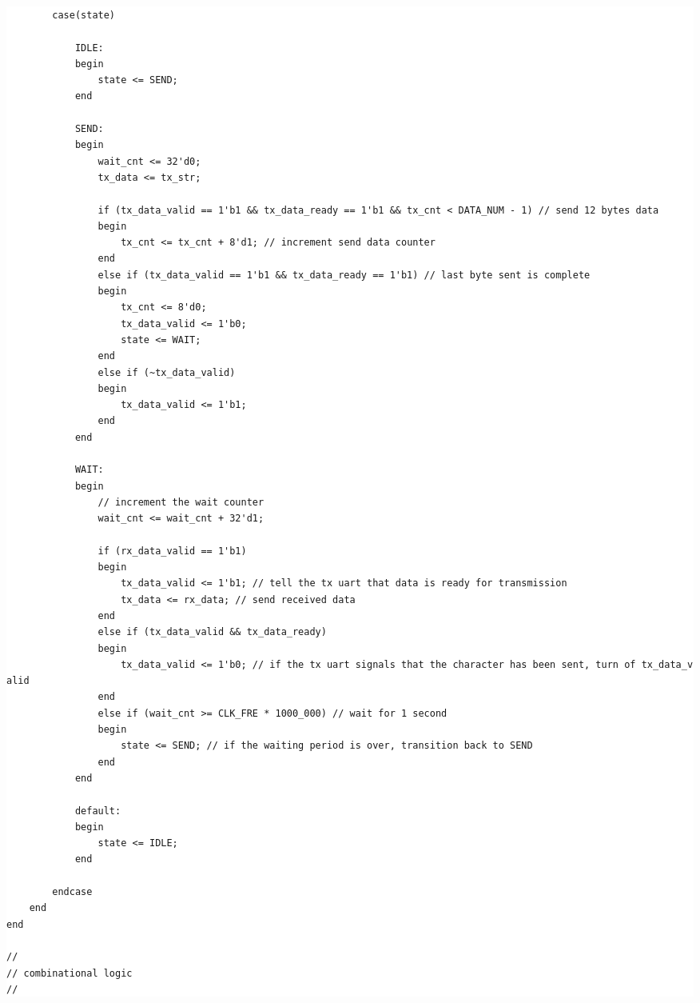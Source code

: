```
        case(state)

            IDLE:
            begin
                state <= SEND;
            end

            SEND:
            begin
                wait_cnt <= 32'd0;
                tx_data <= tx_str;

                if (tx_data_valid == 1'b1 && tx_data_ready == 1'b1 && tx_cnt < DATA_NUM - 1) // send 12 bytes data
                begin
                    tx_cnt <= tx_cnt + 8'd1; // increment send data counter
                end
                else if (tx_data_valid == 1'b1 && tx_data_ready == 1'b1) // last byte sent is complete
                begin
                    tx_cnt <= 8'd0;
                    tx_data_valid <= 1'b0;
                    state <= WAIT;
                end
                else if (~tx_data_valid)
                begin
                    tx_data_valid <= 1'b1;
                end
            end

            WAIT:
            begin
                // increment the wait counter
                wait_cnt <= wait_cnt + 32'd1;

                if (rx_data_valid == 1'b1)
                begin
                    tx_data_valid <= 1'b1; // tell the tx uart that data is ready for transmission
                    tx_data <= rx_data; // send received data
                end
                else if (tx_data_valid && tx_data_ready)
                begin
                    tx_data_valid <= 1'b0; // if the tx uart signals that the character has been sent, turn of tx_data_valid
                end
                else if (wait_cnt >= CLK_FRE * 1000_000) // wait for 1 second
                begin
                    state <= SEND; // if the waiting period is over, transition back to SEND
                end
            end

            default:
            begin
                state <= IDLE;
            end

        endcase
    end
end

//
// combinational logic
//
```